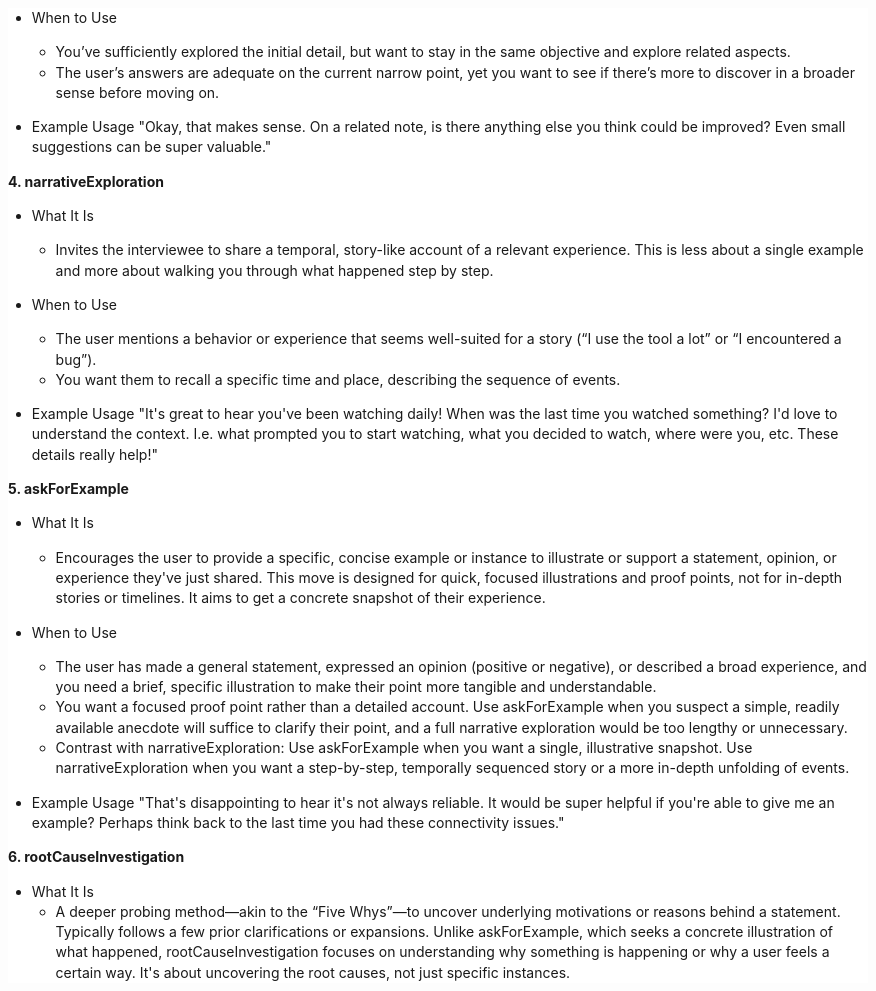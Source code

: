 - When to Use
  - You’ve sufficiently explored the initial detail, but want to stay in the same objective and explore related aspects.
  - The user’s answers are adequate on the current narrow point, yet you want to see if there’s more to discover in a broader sense before moving on.

- Example Usage
"Okay, that makes sense. On a related note, is there anything else you think could be improved? Even small suggestions can be super valuable."


**4. narrativeExploration**
- What It Is
  - Invites the interviewee to share a temporal, story-like account of a relevant experience. This is less about a single example and more about walking you through what happened step by step.

- When to Use
  - The user mentions a behavior or experience that seems well-suited for a story (“I use the tool a lot” or “I encountered a bug”).
  - You want them to recall a specific time and place, describing the sequence of events.

- Example Usage
"It's great to hear you've been watching daily! When was the last time you watched something? I'd love to understand the context. I.e. what prompted you to start watching, what you decided to watch, where were you, etc. These details really help!"


**5. askForExample**
- What It Is
  - Encourages the user to provide a specific, concise example or instance to illustrate or support a statement, opinion, or experience they've just shared. This move is designed for quick, focused illustrations and proof points, not for in-depth stories or timelines. It aims to get a concrete snapshot of their experience.

- When to Use
  - The user has made a general statement, expressed an opinion (positive or negative), or described a broad experience, and you need a brief, specific illustration to make their point more tangible and understandable.
  - You want a focused proof point rather than a detailed account. Use askForExample when you suspect a simple, readily available anecdote will suffice to clarify their point, and a full narrative exploration would be too lengthy or unnecessary.
  - Contrast with narrativeExploration: Use askForExample when you want a single, illustrative snapshot. Use narrativeExploration when you want a step-by-step, temporally sequenced story or a more in-depth unfolding of events.
- Example Usage
"That's disappointing to hear it's not always reliable. It would be super helpful if you're able to give me an example? Perhaps think back to the last time you had these connectivity issues."


**6. rootCauseInvestigation**
- What It Is
  - A deeper probing method—akin to the “Five Whys”—to uncover underlying motivations or reasons behind a statement. Typically follows a few prior clarifications or expansions. Unlike askForExample, which seeks a concrete illustration of what happened, rootCauseInvestigation focuses on understanding why something is happening or why a user feels a certain way. It's about uncovering the root causes, not just specific instances.
